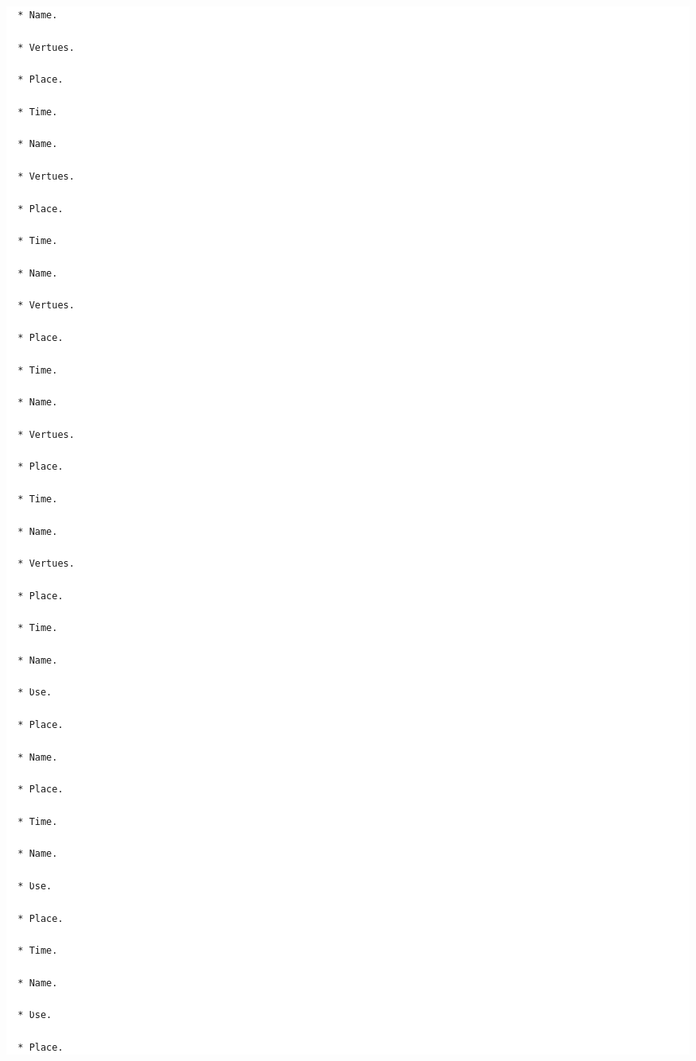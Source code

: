       * Name.

      * Vertues.

      * Place.

      * Time.

      * Name.

      * Vertues.

      * Place.

      * Time.

      * Name.

      * Vertues.

      * Place.

      * Time.

      * Name.

      * Vertues.

      * Place.

      * Time.

      * Name.

      * Vertues.

      * Place.

      * Time.

      * Name.

      * Ʋse.

      * Place.

      * Name.

      * Place.

      * Time.

      * Name.

      * Ʋse.

      * Place.

      * Time.

      * Name.

      * Ʋse.

      * Place.
